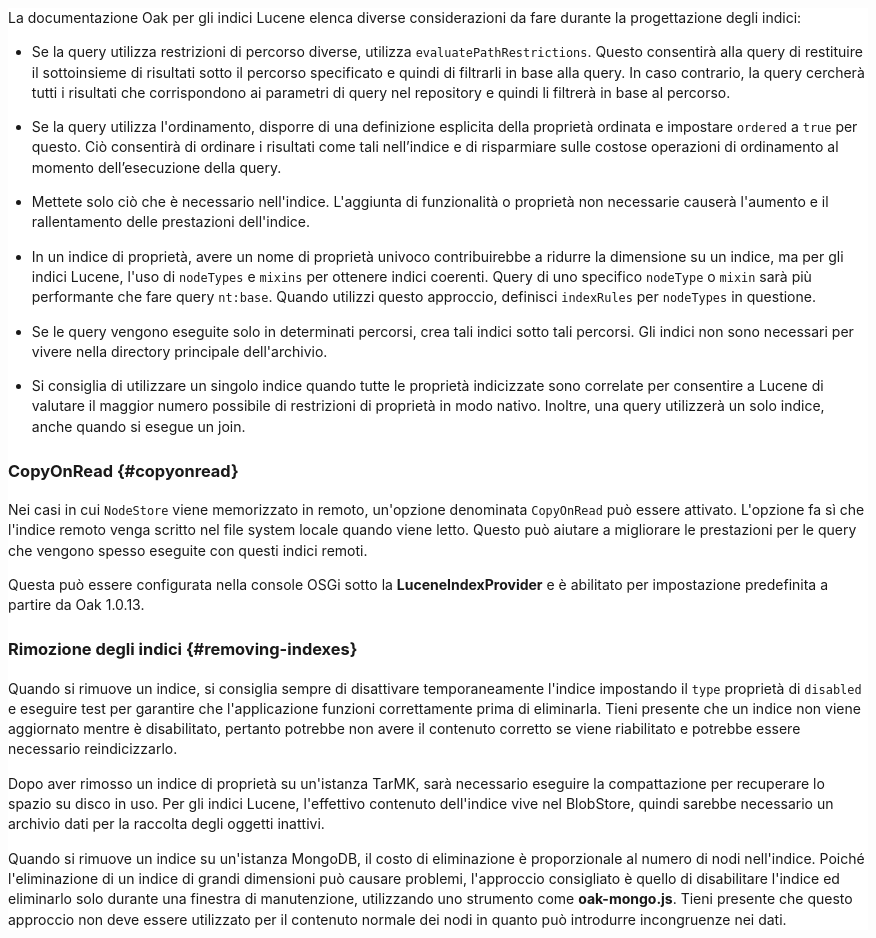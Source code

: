 La documentazione Oak per gli indici Lucene elenca diverse considerazioni da fare durante la progettazione degli indici:

* Se la query utilizza restrizioni di percorso diverse, utilizza `evaluatePathRestrictions`. Questo consentirà alla query di restituire il sottoinsieme di risultati sotto il percorso specificato e quindi di filtrarli in base alla query. In caso contrario, la query cercherà tutti i risultati che corrispondono ai parametri di query nel repository e quindi li filtrerà in base al percorso.
* Se la query utilizza l&#39;ordinamento, disporre di una definizione esplicita della proprietà ordinata e impostare `ordered` a `true` per questo. Ciò consentirà di ordinare i risultati come tali nell’indice e di risparmiare sulle costose operazioni di ordinamento al momento dell’esecuzione della query.

* Mettete solo ciò che è necessario nell&#39;indice. L&#39;aggiunta di funzionalità o proprietà non necessarie causerà l&#39;aumento e il rallentamento delle prestazioni dell&#39;indice.
* In un indice di proprietà, avere un nome di proprietà univoco contribuirebbe a ridurre la dimensione su un indice, ma per gli indici Lucene, l&#39;uso di `nodeTypes` e `mixins` per ottenere indici coerenti. Query di uno specifico `nodeType` o `mixin` sarà più performante che fare query `nt:base`. Quando utilizzi questo approccio, definisci `indexRules` per `nodeTypes` in questione.

* Se le query vengono eseguite solo in determinati percorsi, crea tali indici sotto tali percorsi. Gli indici non sono necessari per vivere nella directory principale dell&#39;archivio.
* Si consiglia di utilizzare un singolo indice quando tutte le proprietà indicizzate sono correlate per consentire a Lucene di valutare il maggior numero possibile di restrizioni di proprietà in modo nativo. Inoltre, una query utilizzerà un solo indice, anche quando si esegue un join.

### CopyOnRead {#copyonread}

Nei casi in cui `NodeStore` viene memorizzato in remoto, un&#39;opzione denominata `CopyOnRead` può essere attivato. L&#39;opzione fa sì che l&#39;indice remoto venga scritto nel file system locale quando viene letto. Questo può aiutare a migliorare le prestazioni per le query che vengono spesso eseguite con questi indici remoti.

Questa può essere configurata nella console OSGi sotto la **LuceneIndexProvider** e è abilitato per impostazione predefinita a partire da Oak 1.0.13.

### Rimozione degli indici {#removing-indexes}

Quando si rimuove un indice, si consiglia sempre di disattivare temporaneamente l&#39;indice impostando il `type` proprietà di `disabled` e eseguire test per garantire che l&#39;applicazione funzioni correttamente prima di eliminarla. Tieni presente che un indice non viene aggiornato mentre è disabilitato, pertanto potrebbe non avere il contenuto corretto se viene riabilitato e potrebbe essere necessario reindicizzarlo.

Dopo aver rimosso un indice di proprietà su un&#39;istanza TarMK, sarà necessario eseguire la compattazione per recuperare lo spazio su disco in uso. Per gli indici Lucene, l&#39;effettivo contenuto dell&#39;indice vive nel BlobStore, quindi sarebbe necessario un archivio dati per la raccolta degli oggetti inattivi.

Quando si rimuove un indice su un&#39;istanza MongoDB, il costo di eliminazione è proporzionale al numero di nodi nell&#39;indice. Poiché l&#39;eliminazione di un indice di grandi dimensioni può causare problemi, l&#39;approccio consigliato è quello di disabilitare l&#39;indice ed eliminarlo solo durante una finestra di manutenzione, utilizzando uno strumento come **oak-mongo.js**. Tieni presente che questo approccio non deve essere utilizzato per il contenuto normale dei nodi in quanto può introdurre incongruenze nei dati.
